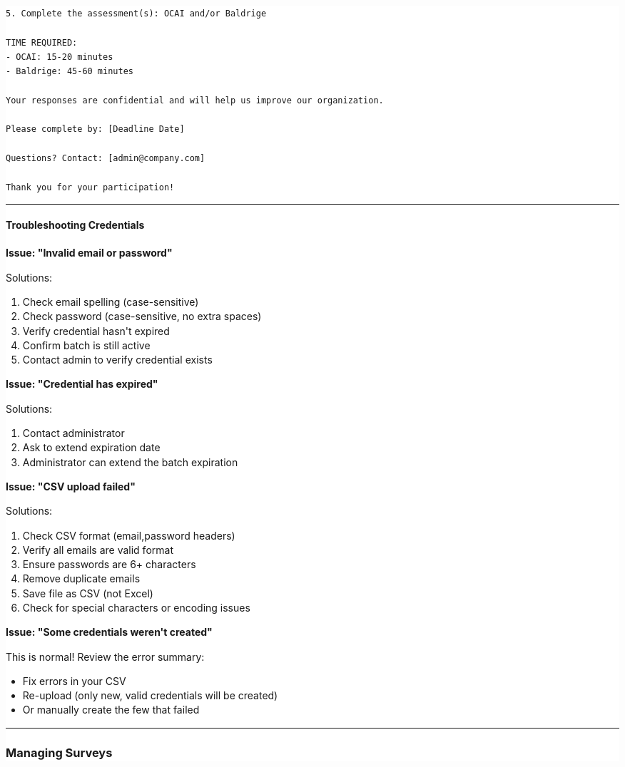 ```
5. Complete the assessment(s): OCAI and/or Baldrige

TIME REQUIRED:
- OCAI: 15-20 minutes
- Baldrige: 45-60 minutes

Your responses are confidential and will help us improve our organization.

Please complete by: [Deadline Date]

Questions? Contact: [admin@company.com]

Thank you for your participation!
```

---

#### Troubleshooting Credentials

**Issue: "Invalid email or password"**

Solutions:
1. Check email spelling (case-sensitive)
2. Check password (case-sensitive, no extra spaces)
3. Verify credential hasn't expired
4. Confirm batch is still active
5. Contact admin to verify credential exists

**Issue: "Credential has expired"**

Solutions:
1. Contact administrator
2. Ask to extend expiration date
3. Administrator can extend the batch expiration

**Issue: "CSV upload failed"**

Solutions:
1. Check CSV format (email,password headers)
2. Verify all emails are valid format
3. Ensure passwords are 6+ characters
4. Remove duplicate emails
5. Save file as CSV (not Excel)
6. Check for special characters or encoding issues

**Issue: "Some credentials weren't created"**

This is normal! Review the error summary:
- Fix errors in your CSV
- Re-upload (only new, valid credentials will be created)
- Or manually create the few that failed

---

### Managing Surveys
